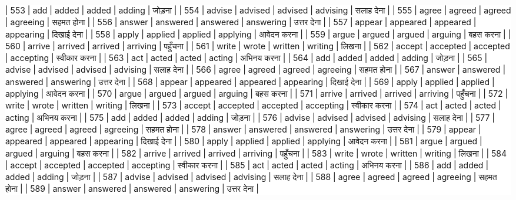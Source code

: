 | 553 | add | added | added | adding | जोड़ना |
| 554 | advise | advised | advised | advising | सलाह देना |
| 555 | agree | agreed | agreed | agreeing | सहमत होना |
| 556 | answer | answered | answered | answering | उत्तर देना |
| 557 | appear | appeared | appeared | appearing | दिखाई देना |
| 558 | apply | applied | applied | applying | आवेदन करना |
| 559 | argue | argued | argued | arguing | बहस करना |
| 560 | arrive | arrived | arrived | arriving | पहुँचना |
| 561 | write | wrote | written | writing | लिखना |
| 562 | accept | accepted | accepted | accepting | स्वीकार करना |
| 563 | act | acted | acted | acting | अभिनय करना |
| 564 | add | added | added | adding | जोड़ना |
| 565 | advise | advised | advised | advising | सलाह देना |
| 566 | agree | agreed | agreed | agreeing | सहमत होना |
| 567 | answer | answered | answered | answering | उत्तर देना |
| 568 | appear | appeared | appeared | appearing | दिखाई देना |
| 569 | apply | applied | applied | applying | आवेदन करना |
| 570 | argue | argued | argued | arguing | बहस करना |
| 571 | arrive | arrived | arrived | arriving | पहुँचना |
| 572 | write | wrote | written | writing | लिखना |
| 573 | accept | accepted | accepted | accepting | स्वीकार करना |
| 574 | act | acted | acted | acting | अभिनय करना |
| 575 | add | added | added | adding | जोड़ना |
| 576 | advise | advised | advised | advising | सलाह देना |
| 577 | agree | agreed | agreed | agreeing | सहमत होना |
| 578 | answer | answered | answered | answering | उत्तर देना |
| 579 | appear | appeared | appeared | appearing | दिखाई देना |
| 580 | apply | applied | applied | applying | आवेदन करना |
| 581 | argue | argued | argued | arguing | बहस करना |
| 582 | arrive | arrived | arrived | arriving | पहुँचना |
| 583 | write | wrote | written | writing | लिखना |
| 584 | accept | accepted | accepted | accepting | स्वीकार करना |
| 585 | act | acted | acted | acting | अभिनय करना |
| 586 | add | added | added | adding | जोड़ना |
| 587 | advise | advised | advised | advising | सलाह देना |
| 588 | agree | agreed | agreed | agreeing | सहमत होना |
| 589 | answer | answered | answered | answering | उत्तर देना |